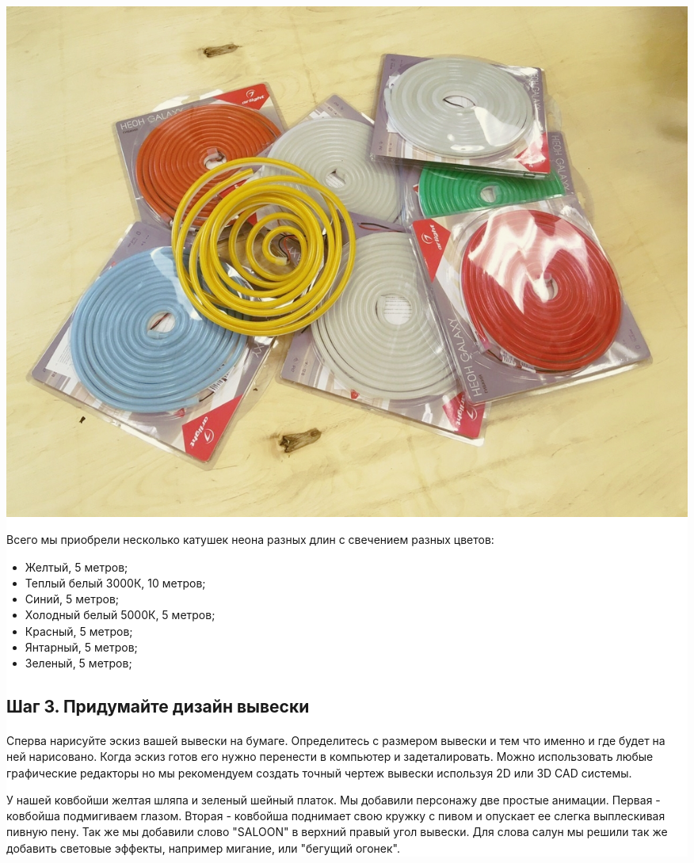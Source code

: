 ![step-2-flex-neon](./img/step-2-flex-neon.jpg)

Всего мы приобрели несколько катушек неона разных длин с свечением разных цветов:

* Желтый, 5 метров;
* Теплый белый 3000К, 10 метров;
* Синий, 5 метров;
* Холодный белый 5000К, 5 метров;
* Красный, 5 метров;
* Янтарный, 5 метров;
* Зеленый, 5 метров;

## Шаг 3. Придумайте дизайн вывески

Сперва нарисуйте эскиз вашей вывески на бумаге. Определитесь с размером вывески и тем что именно и где будет на ней нарисовано. Когда эскиз готов его нужно перенести в компьютер и задеталировать. Можно использовать любые графические редакторы но мы рекомендуем создать точный чертеж вывески используя 2D или 3D CAD системы.

У нашей ковбойши желтая шляпа и зеленый шейный платок. Мы добавили персонажу две простые анимации. Первая - ковбойша подмигиваем глазом. Вторая - ковбойша поднимает свою кружку с пивом и опускает ее слегка выплескивая пивную пену. Так же мы добавили слово "SALOON" в верхний правый угол вывески. Для слова салун мы решили так же добавить световые эффекты, например мигание, или "бегущий огонек".
